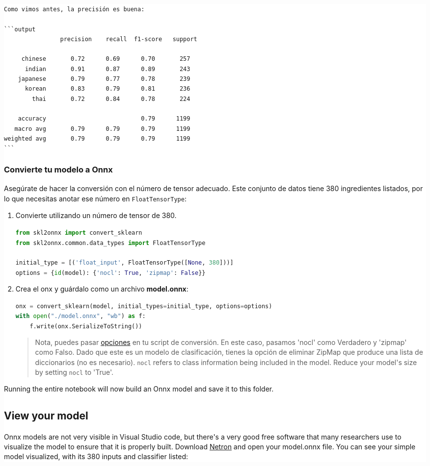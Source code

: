     Como vimos antes, la precisión es buena:

    ```output
                    precision    recall  f1-score   support
    
         chinese       0.72      0.69      0.70       257
          indian       0.91      0.87      0.89       243
        japanese       0.79      0.77      0.78       239
          korean       0.83      0.79      0.81       236
            thai       0.72      0.84      0.78       224
    
        accuracy                           0.79      1199
       macro avg       0.79      0.79      0.79      1199
    weighted avg       0.79      0.79      0.79      1199
    ```

### Convierte tu modelo a Onnx

Asegúrate de hacer la conversión con el número de tensor adecuado. Este conjunto de datos tiene 380 ingredientes listados, por lo que necesitas anotar ese número en `FloatTensorType`:

1. Convierte utilizando un número de tensor de 380.

    ```python
    from skl2onnx import convert_sklearn
    from skl2onnx.common.data_types import FloatTensorType
    
    initial_type = [('float_input', FloatTensorType([None, 380]))]
    options = {id(model): {'nocl': True, 'zipmap': False}}
    ```

1. Crea el onx y guárdalo como un archivo **model.onnx**:

    ```python
    onx = convert_sklearn(model, initial_types=initial_type, options=options)
    with open("./model.onnx", "wb") as f:
        f.write(onx.SerializeToString())
    ```

    > Nota, puedes pasar [opciones](https://onnx.ai/sklearn-onnx/parameterized.html) en tu script de conversión. En este caso, pasamos 'nocl' como Verdadero y 'zipmap' como Falso. Dado que este es un modelo de clasificación, tienes la opción de eliminar ZipMap que produce una lista de diccionarios (no es necesario). `nocl` refers to class information being included in the model. Reduce your model's size by setting `nocl` to 'True'. 

Running the entire notebook will now build an Onnx model and save it to this folder.

## View your model

Onnx models are not very visible in Visual Studio code, but there's a very good free software that many researchers use to visualize the model to ensure that it is properly built. Download [Netron](https://github.com/lutzroeder/Netron) and  open your model.onnx file. You can see your simple model visualized, with its 380 inputs and classifier listed:
